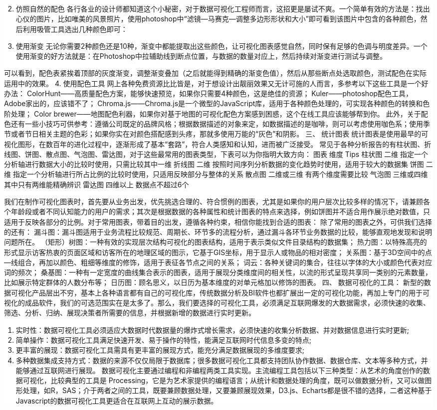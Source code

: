 2.	仿照自然的配色
各行各业的设计师都知道这个小秘密，对于数据可视化工程师而言，这招更是屡试不爽。一个简单有效的方法是：找出心仪的图片，比如唯美的风景照片，使用photoshop中“滤镜—马赛克—调整多边形形状和大小”即可看到该图片中包含的各种颜色，然后利用吸管工具选出几种颜色即可：


3.	使用渐变
无论你需要2种颜色还是10种，渐变中都能提取出这些颜色，让可视化图表感觉自然，同时保有足够的色调与明度差异。一个使用渐变的好方法就是：在Photoshop中拉辅助线到断点位置，与数据的数量对应上，然后持续对渐变进行测试与调整。

可以看到，配色表紧挨着顶部的灰度渐变，调整渐变叠加（之后就能得到精确的渐变色值），然后从那些断点处选取颜色，测试配色在实际运用中的效果。
4.	使用配色工具
网上各种免费资源比比皆是，对于想设计出靓丽效果又无计可施的人而言，多参考以下这些工具是一个好办法：
ColorHunt——高质量配色方案，能够快速预览，如果你只需要4种颜色，这是绝佳的资源；
Kuler——photoshop配色工具，Adobe家出的，应该错不了；
Chroma.js——Chroma.js是一个微型的JavaScript库，适用于各种颜色处理的，可实现各种颜色的转换和色阶处理；
Color brewer——地图配色利器，如果你对基于地图的可视化配色方案感到困惑，这个在线工具应该能够帮到你。
此外，关于配色还有一些小技巧可供参考：遵循公司既定的品牌风格；根据数据描述的对象来定，如数据描述的是咖啡，则可以考虑使用咖色系；使用季节或者节日相关主题的色彩；如果你实在对颜色搭配感到头疼，那就多使用万能的“灰色”和阴影。 
三、	统计图表
统计图表是使用最早的可视化图形，在数百年的进化过程中，逐渐形成了基本“套路”，符合人类感知和认知，进而被广泛接受。
常见于各种分析报告的有柱状图、折线图、饼图、散点图、气泡图、雷达图，对于这些最常用的图表类型，下表可以为你指明大致方向：
图表
维度
Tips
柱状图
二维
指定一个分析轴进行数据大小的比较时使用，只需比较其中一维
折线图
二维
按照时间序列分析数据的变化趋势时使用，适用于较大的数据集
饼图
二维
指定一个分析轴进行所占比例的比较时使用，只适用反映部分与整体的关系
散点图
二维或三维
有两个维度需要比较
气泡图
三维或四维
其中只有两维能精确辨识
雷达图
四维以上
数据点不超过6个

我们在制作可视化图表时，首先要从业务出发，优先挑选合理的、符合惯例的图表，尤其是如果你的用户层次比较多样的情况下，请兼顾各个年龄段或者不同认知能力的用户的需求；其次是根据数据的各种属性和统计图表的特点来选择，例如饼图并不适合用作展示绝对数值，只适用于反映各部分的比例。对于常用图表，带着目的出发，遵循各种约束，相信你能找到合适的图表：	
除了常用的图表之外，可供我们选择的还有：
漏斗图：漏斗图适用于业务流程比较规范、周期长、环节多的流程分析，通过漏斗各环节业务数据的比较，能够直观地发现和说明问题所在。
（矩形）树图：一种有效的实现层次结构可视化的图表结构，适用于表示类似文件目录结构的数据集；
热力图：以特殊高亮的形式显示访客热衷的页面区域和访客所在的地理区域的图示，它基于GIS坐标，用于显示人或物品的相对密度；
关系图：基于3D空间中的点—线组合，再加以颜色、粗细等维度的修饰，适用于表征各节点之间的关系；
词云：各种关键词的集合，往往以字体的大小或颜色代表对应词的频次；
桑基图：一种有一定宽度的曲线集合表示的图表，适用于展现分类维度间的相关性，以流的形式呈现共享同一类别的元素数量，比如展示特定群体的人数分布等；
日历图：顾名思义，以日历为基本维度的对单元格加以修饰的图表。
四、	数据可视化的工具：
新型的数据可视化产品层出不穷，基本上各种语言都有自己的可视化库，传统数据分析及BI软件也都扩展出一定的可视化功能，再加上专门的用于可视化的成品软件，我们的可选范围实在是太多了。那么，我们要选择的可视化工具，必须满足互联网爆发的大数据需求，必须快速的收集、筛选、分析、归纳、展现决策者所需要的信息，并根据新增的数据进行实时更新。
1.	实时性：数据可视化工具必须适应大数据时代数据量的爆炸式增长需求，必须快速的收集分析数据、并对数据信息进行实时更新;
2.	简单操作：数据可视化工具满足快速开发、易于操作的特性，能满足互联网时代信息多变的特点;
3.	更丰富的展现：数据可视化工具需具有更丰富的展现方式，能充分满足数据展现的多维度要求;
4.	多种数据集成支持方式：数据的来源不仅仅局限于数据库；很多数据可视化工具都支持团队协作数据、数据仓库、文本等多种方式，并能够通过互联网进行展现。
数据可视化主要通过编程和非编程两类工具实现。主流编程工具包括以下三种类型：从艺术的角度创作的数据可视化，比较典型的工具是 Processing，它是为艺术家提供的编程语言；从统计和数据处理的角度，既可以做数据分析，又可以做图形处理，如R，SAS；介于两者之间的工具，既要兼顾数据处理，又要兼顾展现效果，D3.js、Echarts都是很不错的选择，二者这种基于Javascript的数据可视化工具更适合在互联网上互动的展示数据。
